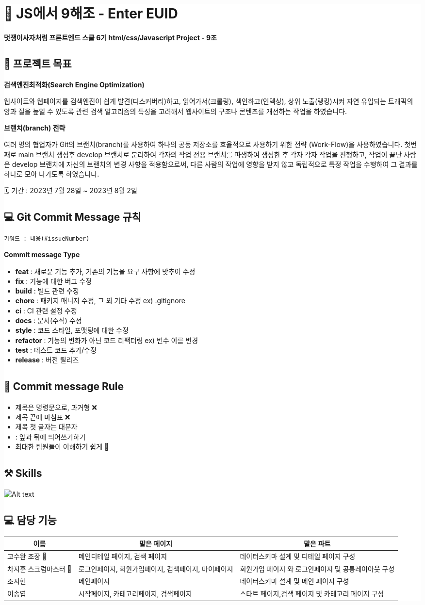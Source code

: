 # 🦁 JS에서 9해조 - Enter EUID

**멋쟁이사자처럼 프론트엔드 스쿨 6기 html/css/Javascript Project - 9조**

## 🎈 프로젝트 목표

**검색엔진최적화(Search Engine Optimization)**

웹사이트와 웹페이지를 검색엔진이 쉽게 발견(디스커버리)하고, 읽어가서(크롤링), 색인하고(인덱싱), 상위 노출(랭킹)시켜 자연 유입되는 트래픽의 양과 질을 높일 수 있도록 관련 검색 알고리즘의 특성을 고려해서 웹사이트의 구조나 콘텐츠를 개선하는 작업을 하였습니다.

**브랜치(branch) 전략**

여러 명의 협업자가 Git의 브랜치(branch)를 사용하여 하나의 공동 저장소를 효율적으로 사용하기 위한 전략 (Work-Flow)을 사용하였습니다.
첫번째로 main 브랜치 생성후 develop 브랜치로 분리하여 각자의 작업 전용 브랜치를 파생하여 생성한 후 각자 각자 작업을 진행하고, 작업이 끝난 사람은 develop 브랜치에 자신의 브랜치의 변경 사항을 적용함으로써, 다른 사람의 작업에 영향을 받지 않고 독립적으로 특정 작업을 수행하여 그 결과를 하나로 모아 나가도록 하였습니다.

🗓️ 기간 : 2023년 7월 28일 ~ 2023년 8월 2일

## 💻 Git Commit Message 규칙 

`키워드 : 내용(#issueNumber)`

**Commit message Type**

- **feat** : 새로운 기능 추가, 기존의 기능을 요구 사항에 맞추어 수정
- **fix** : 기능에 대한 버그 수정
- **build** : 빌드 관련 수정
- **chore** : 패키지 매니저 수정, 그 외 기타 수정 ex) .gitignore
- **ci** : CI 관련 설정 수정
- **docs** : 문서(주석) 수정
- **style** : 코드 스타일, 포맷팅에 대한 수정
- **refactor** : 기능의 변화가 아닌 코드 리팩터링 ex) 변수 이름 변경
- **test** : 테스트 코드 추가/수정
- **release** : 버전 릴리즈

## 🌟 Commit message Rule

- 제목은 명령문으로, 과거형 ❌
- 제목 끝에 마침표 ❌
- 제목 첫 글자는 대문자
- : 앞과 뒤에 띄어쓰기하기
- 최대한 팀원들이 이해하기 쉽게 🥰

## ⚒️ Skills

![Alt text](../enter-euid/client/assets/images/skillsLogo.png)

## 💻 담당 기능

| 이름                   | 맡은 페이지                                          | 맡은 파트                                            |
| ---------------------- | ---------------------------------------------------- | ---------------------------------------------------- |
| 고수완 조장 🚀         | 메인디테일 페이지, 검색 페이지                       | 데이터스키마 설계 및 디테일 페이지 구성              |
| 차지훈 스크럼마스터 🚩 | 로그인페이지, 회원가입페이지, 검색페이지, 마이페이지 | 회원가입 페이지 와 로그인페이지 및 공통레이아웃 구성 |
| 조지현                 | 메인페이지                                           | 데이터스키마 설계 및 메인 페이지 구성                |
| 이송엽                 | 시작페이지, 카테고리페이지, 검색페이지               | 스타트 페이지,검색 페이지 및 카테고리 페이지 구성    |
